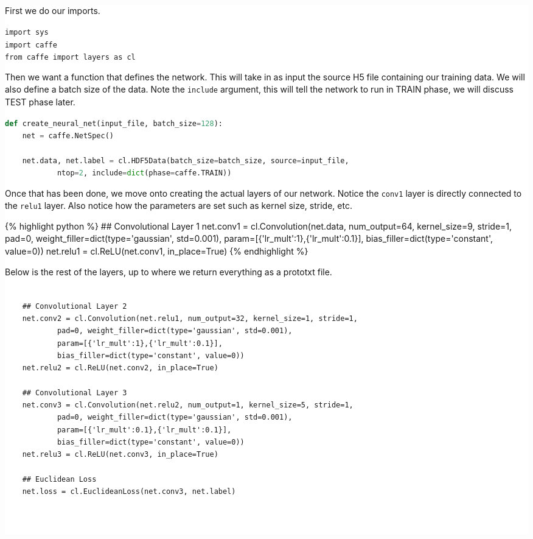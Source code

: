 First we do our imports.

```bash
import sys
import caffe
from caffe import layers as cl
```

Then we want a function that defines the network. This will take in as input the
source H5 file containing our training data. We will also define a batch size of
the data. Note the `include` argument, this will tell the network to run in
TRAIN phase, we will discuss TEST phase later.

```python
def create_neural_net(input_file, batch_size=128):
    net = caffe.NetSpec()

    net.data, net.label = cl.HDF5Data(batch_size=batch_size, source=input_file,
            ntop=2, include=dict(phase=caffe.TRAIN))
```

Once that has been done, we move onto creating the actual layers of our network.
Notice the `conv1` layer is directly connected to the `relu1` layer. Also notice
how the parameters are set such as kernel size, stride, etc.

{% highlight python %}
    ## Convolutional Layer 1
    net.conv1 = cl.Convolution(net.data, num_output=64, kernel_size=9, stride=1,
            pad=0, weight_filler=dict(type='gaussian', std=0.001),
            param=[{'lr_mult':1},{'lr_mult':0.1}],
            bias_filler=dict(type='constant', value=0))
    net.relu1 = cl.ReLU(net.conv1, in_place=True)
{% endhighlight %}

Below is the rest of the layers, up to where we return everything as a prototxt
file.

<pre><code class="language-python">
    ## Convolutional Layer 2
    net.conv2 = cl.Convolution(net.relu1, num_output=32, kernel_size=1, stride=1,
            pad=0, weight_filler=dict(type='gaussian', std=0.001),
            param=[{'lr_mult':1},{'lr_mult':0.1}],
            bias_filler=dict(type='constant', value=0))
    net.relu2 = cl.ReLU(net.conv2, in_place=True)

    ## Convolutional Layer 3
    net.conv3 = cl.Convolution(net.relu2, num_output=1, kernel_size=5, stride=1,
            pad=0, weight_filler=dict(type='gaussian', std=0.001),
            param=[{'lr_mult':0.1},{'lr_mult':0.1}],
            bias_filler=dict(type='constant', value=0))
    net.relu3 = cl.ReLU(net.conv3, in_place=True)

    ## Euclidean Loss
    net.loss = cl.EuclideanLoss(net.conv3, net.label)
